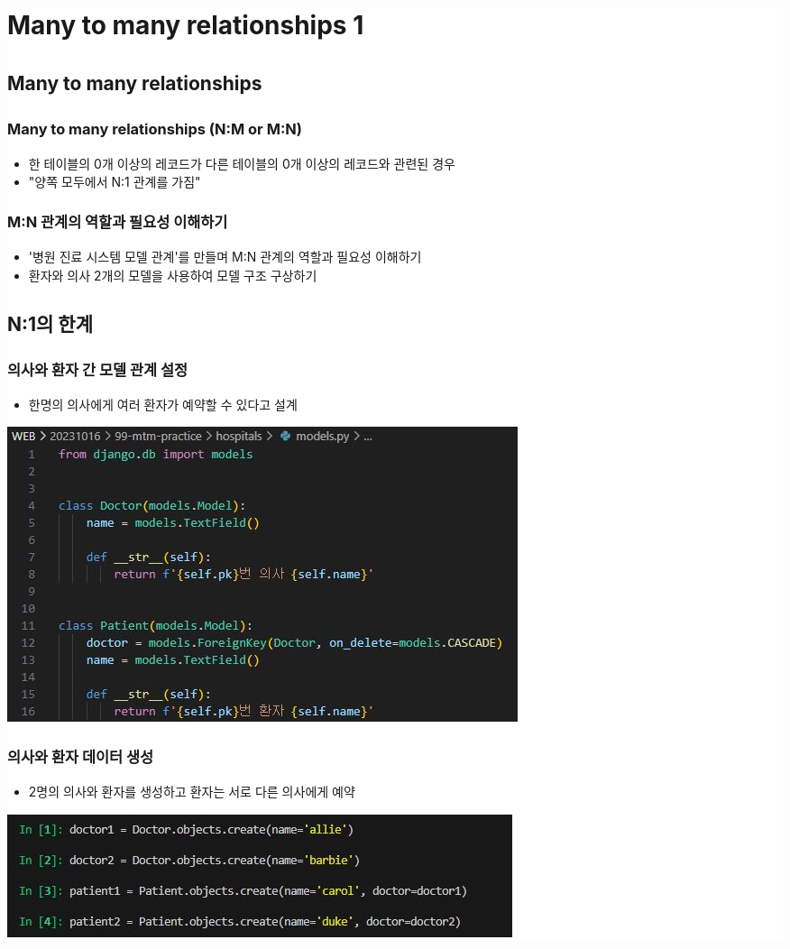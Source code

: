 # Many to many relationships 1

## Many to many relationships

### Many to many relationships (N:M or M:N)
- 한 테이블의 0개 이상의 레코드가 다른 테이블의 0개 이상의 레코드와 관련된 경우
- "양쪽 모두에서 N:1 관계를 가짐"

### M:N 관계의 역할과 필요성 이해하기
- '병원 진료 시스템 모델 관계'를 만들며 M:N 관계의 역할과 필요성 이해하기
- 환자와 의사 2개의 모델을 사용하여 모델 구조 구상하기
  
## N:1의 한계

### 의사와 환자 간 모델 관계 설정
- 한명의 의사에게 여러 환자가 예약할 수 있다고 설계

![Alt text](<images/의사 환자 모델 1.JPG>)

### 의사와 환자 데이터 생성
- 2명의 의사와 환자를 생성하고 환자는 서로 다른 의사에게 예약

![Alt text](<images/의사 환자 모델 2.JPG>)
